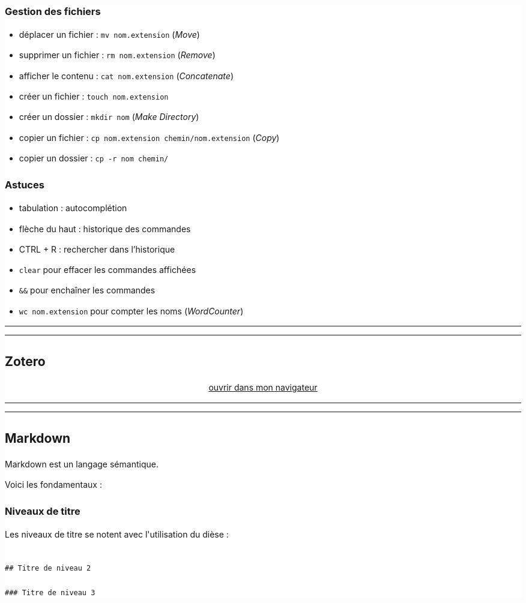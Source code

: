 ### Gestion des fichiers

- déplacer un fichier : `mv nom.extension` (*Move*)
- supprimer un fichier : `rm nom.extension` (*Remove*)
- afficher le contenu : `cat nom.extension` (*Concatenate*)

- créer un fichier : `touch nom.extension`
- créer un dossier : `mkdir nom` (*Make Directory*)

- copier un fichier : `cp nom.extension chemin/nom.extension` (*Copy*)
- copier un dossier : `cp -r nom chemin/`

### Astuces 

- tabulation : autocomplétion
- flèche du haut : historique des commandes
- CTRL + R : rechercher dans l’historique

- `clear` pour effacer les commandes affichées

- `&&` pour enchaîner les commandes
- `wc nom.extension` pour compter les noms (*WordCounter*)

--------------------
------------------



## Zotero 

<iframe src="https://mmellet.github.io/FRA3825_2023/slides/Zotero.html" title="description" height="500" width="800" ></iframe>

<div style="text-align:center">
<a href="https://mmellet.github.io/FRA3825_2023/slides/Zotero.html" target="_blank">ouvrir dans mon navigateur</a>
</div>

-------------------------
-------------------------



## Markdown

Markdown est un langage sémantique. 

Voici les fondamentaux : 

### Niveaux de titre 

Les niveaux de titre se notent avec l'utilisation du dièse : 

```

## Titre de niveau 2 

### Titre de niveau 3 

```
